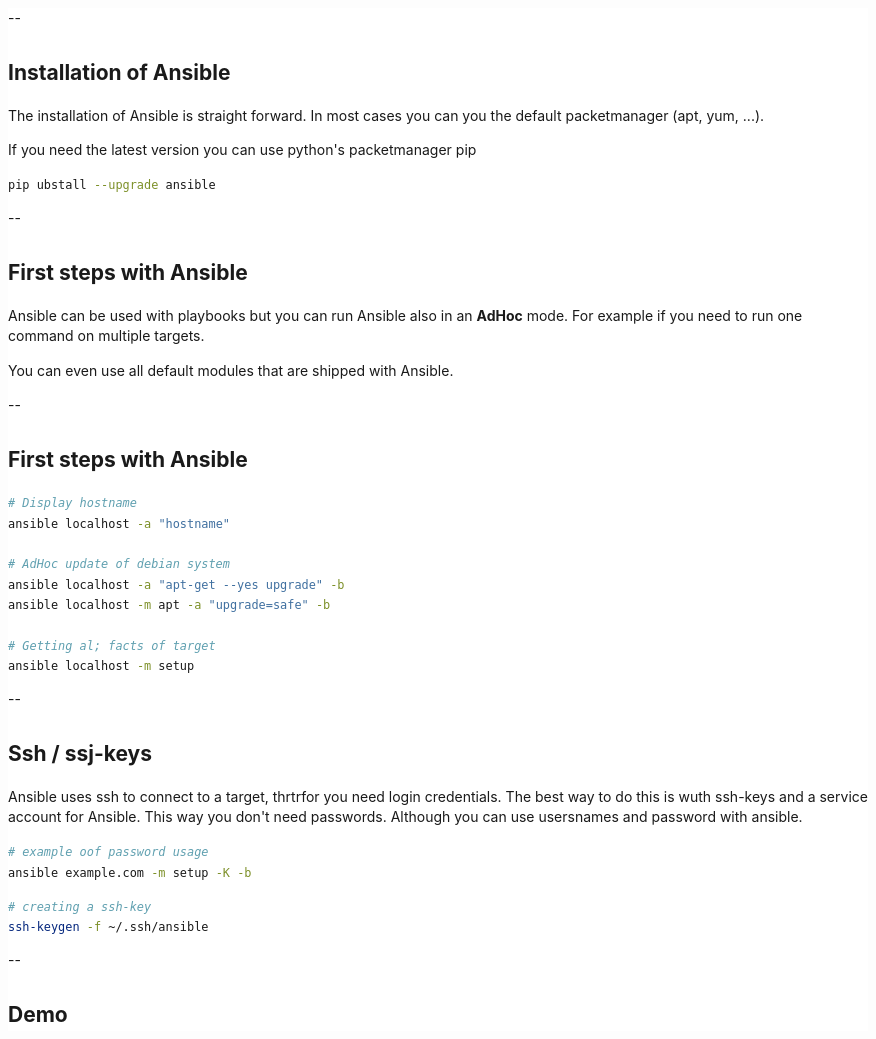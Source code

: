 --
## Installation of Ansible

The installation of Ansible is straight forward. In most cases you can you the default packetmanager (apt, yum, ...).

If you need the latest version you can use python's packetmanager pip

```bash
pip ubstall --upgrade ansible
```

--
## First steps with Ansible

Ansible can be used with playbooks but you can run Ansible also in an **AdHoc** mode. For example if you  need to run one command on multiple targets. 

You can even use all default modules that are shipped with Ansible.

--
## First steps with Ansible

```bash
# Display hostname
ansible localhost -a "hostname"

# AdHoc update of debian system
ansible localhost -a "apt-get --yes upgrade" -b
ansible localhost -m apt -a "upgrade=safe" -b

# Getting al; facts of target
ansible localhost -m setup
```

--
## Ssh / ssj-keys

Ansible uses ssh to connect to a target, thrtrfor you need login credentials. The best way to do this is wuth ssh-keys and a service account for Ansible. This way you don't need passwords. Although you can use usersnames and password with ansible.

```bash
# example oof password usage
ansible example.com -m setup -K -b
```

```bash
# creating a ssh-key
ssh-keygen -f ~/.ssh/ansible
```

--
## Demo
